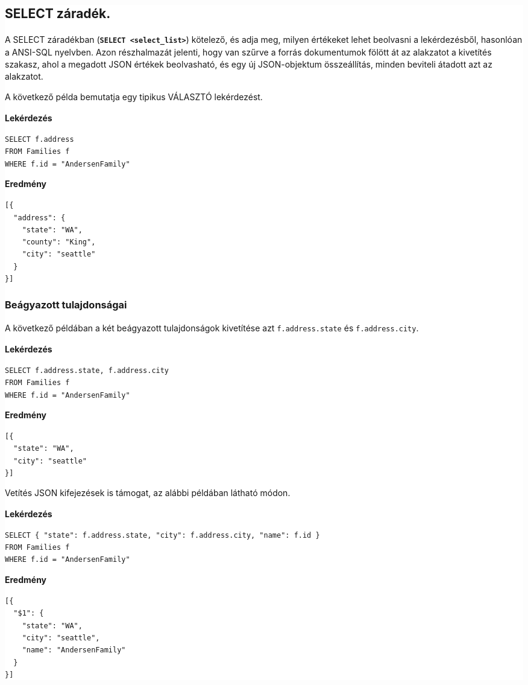 
## <a name="select-clause"></a>SELECT záradék.
A SELECT záradékban (**`SELECT <select_list>`**) kötelező, és adja meg, milyen értékeket lehet beolvasni a lekérdezésből, hasonlóan a ANSI-SQL nyelvben. Azon részhalmazát jelenti, hogy van szűrve a forrás dokumentumok fölött át az alakzatot a kivetítés szakasz, ahol a megadott JSON értékek beolvasható, és egy új JSON-objektum összeállítás, minden beviteli átadott azt az alakzatot. 

A következő példa bemutatja egy tipikus VÁLASZTÓ lekérdezést. 

**Lekérdezés**

    SELECT f.address
    FROM Families f 
    WHERE f.id = "AndersenFamily"

**Eredmény**

    [{
      "address": {
        "state": "WA", 
        "county": "King", 
        "city": "seattle"
      }
    }]


### <a name="nested-properties"></a>Beágyazott tulajdonságai
A következő példában a két beágyazott tulajdonságok kivetítése azt `f.address.state` és `f.address.city`.

**Lekérdezés**

    SELECT f.address.state, f.address.city
    FROM Families f 
    WHERE f.id = "AndersenFamily"

**Eredmény**

    [{
      "state": "WA", 
      "city": "seattle"
    }]


Vetítés JSON kifejezések is támogat, az alábbi példában látható módon.

**Lekérdezés**

    SELECT { "state": f.address.state, "city": f.address.city, "name": f.id }
    FROM Families f 
    WHERE f.id = "AndersenFamily"

**Eredmény**

    [{
      "$1": {
        "state": "WA", 
        "city": "seattle", 
        "name": "AndersenFamily"
      }
    }]
